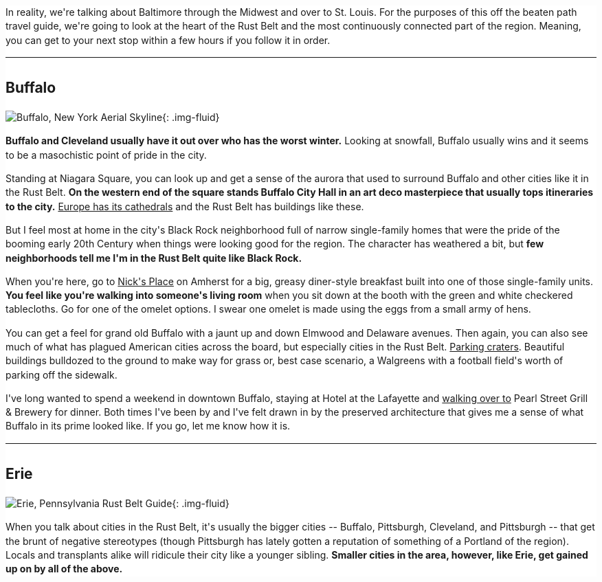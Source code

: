 In reality, we're talking about Baltimore through the Midwest and over to St. Louis. For the purposes of this off the beaten path travel guide, we're going to look at the heart of the Rust Belt and the most continuously connected part of the region. Meaning, you can get to your next stop within a few hours if you follow it in order.

* * *

## Buffalo

![Buffalo, New York Aerial Skyline](https://withoutapath.com/wp-content/uploads/2017/11/Buffalo-New-York-Aerial-Skyline.jpg){: .img-fluid}

**Buffalo and Cleveland usually have it out over who has the worst winter.** Looking at snowfall, Buffalo usually wins and it seems to be a masochistic point of pride in the city.

Standing at Niagara Square, you can look up and get a sense of the aurora that used to surround Buffalo and other cities like it in the Rust Belt. **On the western end of the square stands Buffalo City Hall in an art deco masterpiece that usually tops itineraries to the city.** [Europe has its cathedrals](https://withoutapath.com/category/travel/international/europe/) and the Rust Belt has buildings like these.

But I feel most at home in the city's Black Rock neighborhood full of narrow single-family homes that were the pride of the booming early 20th Century when things were looking good for the region. The character has weathered a bit, but **few neighborhoods tell me I'm in the Rust Belt quite like Black Rock.**

When you're here, go to [Nick's Place](https://www.facebook.com/Nicks-Place-177507495624213/) on Amherst for a big, greasy diner-style breakfast built into one of those single-family units. **You feel like you're walking into someone's living room** when you sit down at the booth with the green and white checkered tablecloths. Go for one of the omelet options. I swear one omelet is made using the eggs from a small army of hens.

You can get a feel for grand old Buffalo with a jaunt up and down Elmwood and Delaware avenues. Then again, you can also see much of what has plagued American cities across the board, but especially cities in the Rust Belt. [Parking craters](http://www.streetfilms.org/parking-craters-a-scourge-of-american-downtowns/). Beautiful buildings bulldozed to the ground to make way for grass or, best case scenario, a Walgreens with a football field's worth of parking off the sidewalk.

I've long wanted to spend a weekend in downtown Buffalo, staying at Hotel at the Lafayette and [walking over to](https://pearlstreetgrill.com/) Pearl Street Grill & Brewery for dinner. Both times I've been by and I've felt drawn in by the preserved architecture that gives me a sense of what Buffalo in its prime looked like. If you go, let me know how it is.

* * *

## Erie

![Erie, Pennsylvania Rust Belt Guide](https://withoutapath.com/wp-content/uploads/2017/11/Erie-Pennsylvania-Rust-Belt-Guide-1024x586.jpg){: .img-fluid}

When you talk about cities in the Rust Belt, it's usually the bigger cities -- Buffalo, Pittsburgh, Cleveland, and Pittsburgh -- that get the brunt of negative stereotypes (though Pittsburgh has lately gotten a reputation of something of a Portland of the region). Locals and transplants alike will ridicule their city like a younger sibling. **Smaller cities in the area, however, like Erie, get gained up on by all of the above.**
